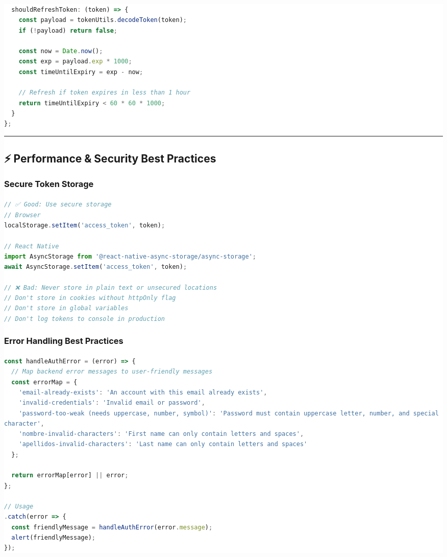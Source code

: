 ```javascript
  shouldRefreshToken: (token) => {
    const payload = tokenUtils.decodeToken(token);
    if (!payload) return false;
    
    const now = Date.now();
    const exp = payload.exp * 1000;
    const timeUntilExpiry = exp - now;
    
    // Refresh if token expires in less than 1 hour
    return timeUntilExpiry < 60 * 60 * 1000;
  }
};
```

---

## ⚡ Performance & Security Best Practices

### Secure Token Storage
```javascript
// ✅ Good: Use secure storage
// Browser
localStorage.setItem('access_token', token);

// React Native
import AsyncStorage from '@react-native-async-storage/async-storage';
await AsyncStorage.setItem('access_token', token);

// ❌ Bad: Never store in plain text or unsecured locations
// Don't store in cookies without httpOnly flag
// Don't store in global variables
// Don't log tokens to console in production
```

### Error Handling Best Practices
```javascript
const handleAuthError = (error) => {
  // Map backend error messages to user-friendly messages
  const errorMap = {
    'email-already-exists': 'An account with this email already exists',
    'invalid-credentials': 'Invalid email or password',
    'password-too-weak (needs uppercase, number, symbol)': 'Password must contain uppercase letter, number, and special character',
    'nombre-invalid-characters': 'First name can only contain letters and spaces',
    'apellidos-invalid-characters': 'Last name can only contain letters and spaces'
  };

  return errorMap[error] || error;
};

// Usage
.catch(error => {
  const friendlyMessage = handleAuthError(error.message);
  alert(friendlyMessage);
});
```
